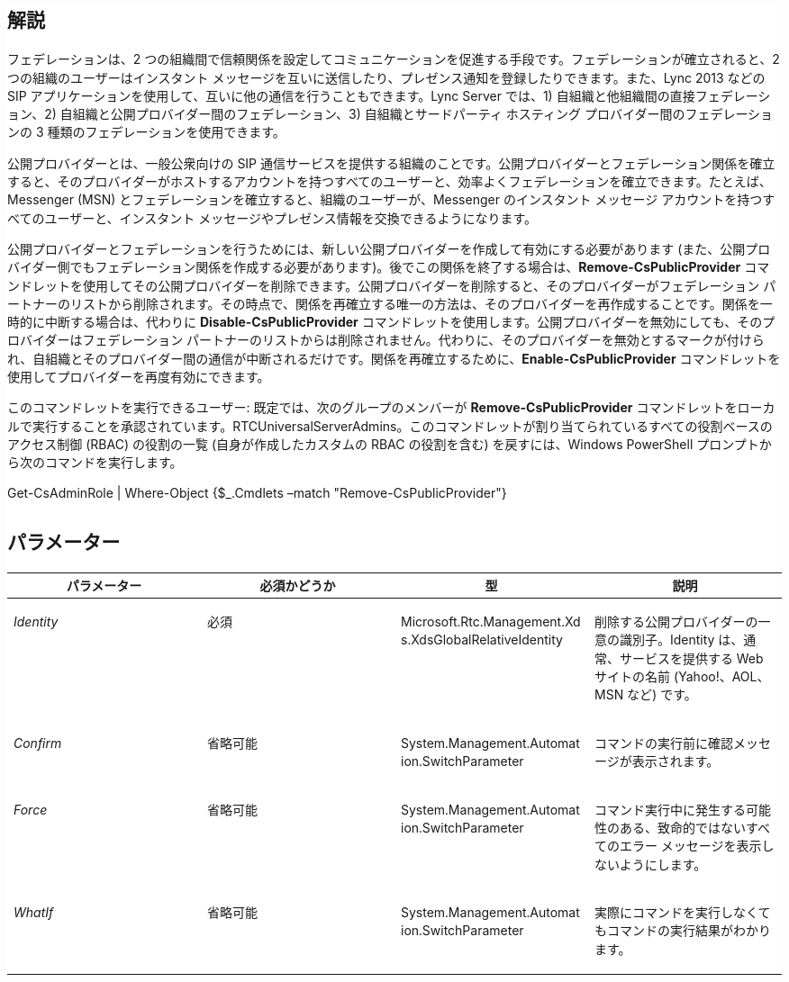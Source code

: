 ## 解説

フェデレーションは、2 つの組織間で信頼関係を設定してコミュニケーションを促進する手段です。フェデレーションが確立されると、2 つの組織のユーザーはインスタント メッセージを互いに送信したり、プレゼンス通知を登録したりできます。また、Lync 2013 などの SIP アプリケーションを使用して、互いに他の通信を行うこともできます。Lync Server では、1) 自組織と他組織間の直接フェデレーション、2) 自組織と公開プロバイダー間のフェデレーション、3) 自組織とサードパーティ ホスティング プロバイダー間のフェデレーションの 3 種類のフェデレーションを使用できます。

公開プロバイダーとは、一般公衆向けの SIP 通信サービスを提供する組織のことです。公開プロバイダーとフェデレーション関係を確立すると、そのプロバイダーがホストするアカウントを持つすべてのユーザーと、効率よくフェデレーションを確立できます。たとえば、Messenger (MSN) とフェデレーションを確立すると、組織のユーザーが、Messenger のインスタント メッセージ アカウントを持つすべてのユーザーと、インスタント メッセージやプレゼンス情報を交換できるようになります。

公開プロバイダーとフェデレーションを行うためには、新しい公開プロバイダーを作成して有効にする必要があります (また、公開プロバイダー側でもフェデレーション関係を作成する必要があります)。後でこの関係を終了する場合は、**Remove-CsPublicProvider** コマンドレットを使用してその公開プロバイダーを削除できます。公開プロバイダーを削除すると、そのプロバイダーがフェデレーション パートナーのリストから削除されます。その時点で、関係を再確立する唯一の方法は、そのプロバイダーを再作成することです。関係を一時的に中断する場合は、代わりに **Disable-CsPublicProvider** コマンドレットを使用します。公開プロバイダーを無効にしても、そのプロバイダーはフェデレーション パートナーのリストからは削除されません。代わりに、そのプロバイダーを無効とするマークが付けられ、自組織とそのプロバイダー間の通信が中断されるだけです。関係を再確立するために、**Enable-CsPublicProvider** コマンドレットを使用してプロバイダーを再度有効にできます。

このコマンドレットを実行できるユーザー: 既定では、次のグループのメンバーが **Remove-CsPublicProvider** コマンドレットをローカルで実行することを承認されています。RTCUniversalServerAdmins。このコマンドレットが割り当てられているすべての役割ベースのアクセス制御 (RBAC) の役割の一覧 (自身が作成したカスタムの RBAC の役割を含む) を戻すには、Windows PowerShell プロンプトから次のコマンドを実行します。

Get-CsAdminRole | Where-Object {$\_.Cmdlets –match "Remove-CsPublicProvider"}

## パラメーター


<table>
<colgroup>
<col style="width: 25%" />
<col style="width: 25%" />
<col style="width: 25%" />
<col style="width: 25%" />
</colgroup>
<thead>
<tr class="header">
<th>パラメーター</th>
<th>必須かどうか</th>
<th>型</th>
<th>説明</th>
</tr>
</thead>
<tbody>
<tr class="odd">
<td><p><em>Identity</em></p></td>
<td><p>必須</p></td>
<td><p>Microsoft.Rtc.Management.Xds.XdsGlobalRelativeIdentity</p></td>
<td><p>削除する公開プロバイダーの一意の識別子。Identity は、通常、サービスを提供する Web サイトの名前 (Yahoo!、AOL、MSN など) です。</p></td>
</tr>
<tr class="even">
<td><p><em>Confirm</em></p></td>
<td><p>省略可能</p></td>
<td><p>System.Management.Automation.SwitchParameter</p></td>
<td><p>コマンドの実行前に確認メッセージが表示されます。</p></td>
</tr>
<tr class="odd">
<td><p><em>Force</em></p></td>
<td><p>省略可能</p></td>
<td><p>System.Management.Automation.SwitchParameter</p></td>
<td><p>コマンド実行中に発生する可能性のある、致命的ではないすべてのエラー メッセージを表示しないようにします。</p></td>
</tr>
<tr class="even">
<td><p><em>WhatIf</em></p></td>
<td><p>省略可能</p></td>
<td><p>System.Management.Automation.SwitchParameter</p></td>
<td><p>実際にコマンドを実行しなくてもコマンドの実行結果がわかります。</p></td>
</tr>